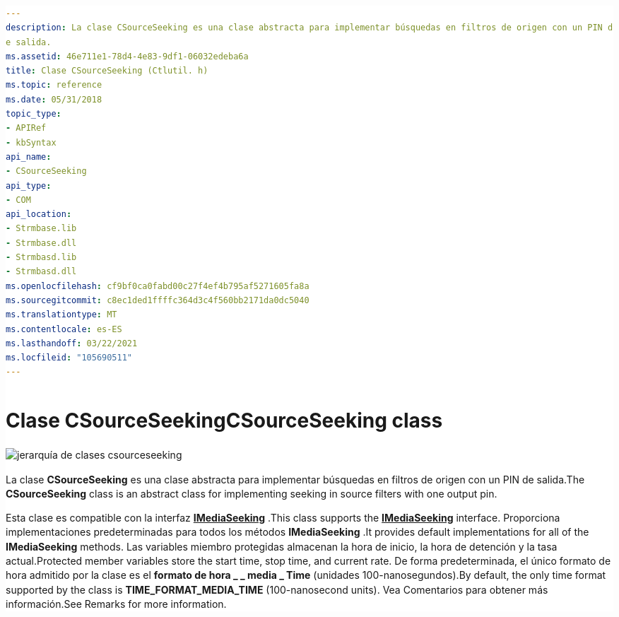 ```yaml
---
description: La clase CSourceSeeking es una clase abstracta para implementar búsquedas en filtros de origen con un PIN de salida.
ms.assetid: 46e711e1-78d4-4e83-9df1-06032edeba6a
title: Clase CSourceSeeking (Ctlutil. h)
ms.topic: reference
ms.date: 05/31/2018
topic_type:
- APIRef
- kbSyntax
api_name:
- CSourceSeeking
api_type:
- COM
api_location:
- Strmbase.lib
- Strmbase.dll
- Strmbasd.lib
- Strmbasd.dll
ms.openlocfilehash: cf9bf0ca0fabd00c27f4ef4b795af5271605fa8a
ms.sourcegitcommit: c8ec1ded1ffffc364d3c4f560bb2171da0dc5040
ms.translationtype: MT
ms.contentlocale: es-ES
ms.lasthandoff: 03/22/2021
ms.locfileid: "105690511"
---
```

# <a name="csourceseeking-class"></a><span data-ttu-id="c7648-103">Clase CSourceSeeking</span><span class="sxs-lookup"><span data-stu-id="c7648-103">CSourceSeeking class</span></span>

![jerarquía de clases csourceseeking](images/cutil15.png)

<span data-ttu-id="c7648-105">La clase **CSourceSeeking** es una clase abstracta para implementar búsquedas en filtros de origen con un PIN de salida.</span><span class="sxs-lookup"><span data-stu-id="c7648-105">The **CSourceSeeking** class is an abstract class for implementing seeking in source filters with one output pin.</span></span>

<span data-ttu-id="c7648-106">Esta clase es compatible con la interfaz [**IMediaSeeking**](/windows/desktop/api/Strmif/nn-strmif-imediaseeking) .</span><span class="sxs-lookup"><span data-stu-id="c7648-106">This class supports the [**IMediaSeeking**](/windows/desktop/api/Strmif/nn-strmif-imediaseeking) interface.</span></span> <span data-ttu-id="c7648-107">Proporciona implementaciones predeterminadas para todos los métodos **IMediaSeeking** .</span><span class="sxs-lookup"><span data-stu-id="c7648-107">It provides default implementations for all of the **IMediaSeeking** methods.</span></span> <span data-ttu-id="c7648-108">Las variables miembro protegidas almacenan la hora de inicio, la hora de detención y la tasa actual.</span><span class="sxs-lookup"><span data-stu-id="c7648-108">Protected member variables store the start time, stop time, and current rate.</span></span> <span data-ttu-id="c7648-109">De forma predeterminada, el único formato de hora admitido por la clase es el **formato de hora \_ \_ media \_ Time** (unidades 100-nanosegundos).</span><span class="sxs-lookup"><span data-stu-id="c7648-109">By default, the only time format supported by the class is **TIME\_FORMAT\_MEDIA\_TIME** (100-nanosecond units).</span></span> <span data-ttu-id="c7648-110">Vea Comentarios para obtener más información.</span><span class="sxs-lookup"><span data-stu-id="c7648-110">See Remarks for more information.</span></span>
